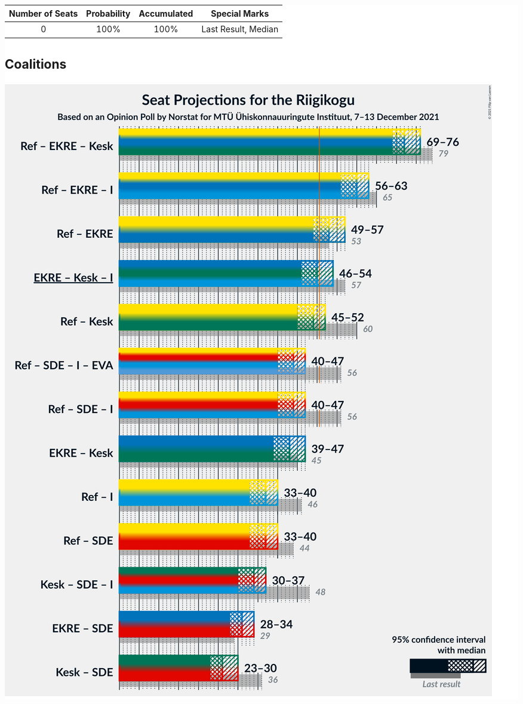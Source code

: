| Number of Seats | Probability | Accumulated | Special Marks |
|:---------------:|:-----------:|:-----------:|:-------------:|
| 0 | 100% | 100% | Last Result, Median |


## Coalitions

![Graph with coalitions seats not yet produced](2021-12-13-Norstat-coalitions-seats.png "Coalitions Seats")
